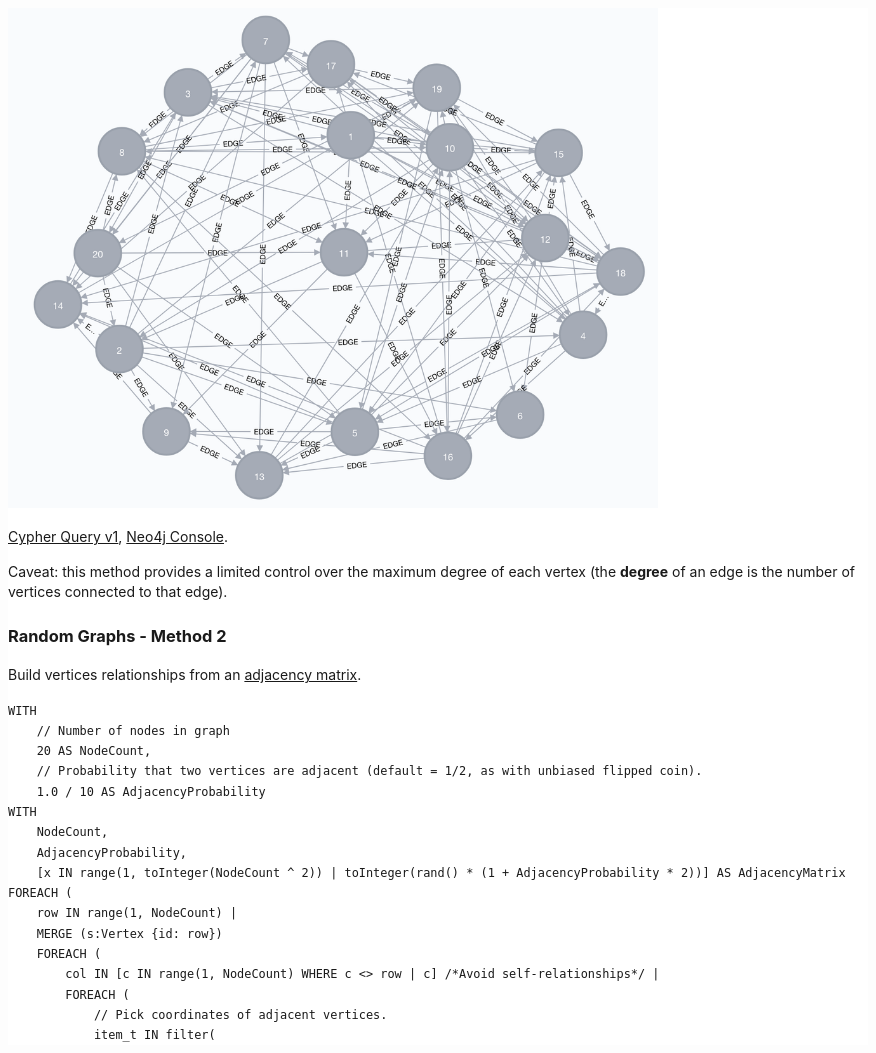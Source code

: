 <img src="assets/Random.create.v1.png" height="500" />

[Cypher Query v1](cypher/Random.create.v1.cypher), [Neo4j Console](http://console.neo4j.org/r/9j48t).

Caveat: this method provides a limited control over the maximum degree of each vertex (the **degree** of an edge is the number of vertices connected to that edge).

### Random Graphs - Method 2

Build vertices relationships from an [adjacency matrix](https://en.wikipedia.org/wiki/Adjacency_matrix).

```cypher
WITH
    // Number of nodes in graph
    20 AS NodeCount,
    // Probability that two vertices are adjacent (default = 1/2, as with unbiased flipped coin).
    1.0 / 10 AS AdjacencyProbability
WITH
    NodeCount,
    AdjacencyProbability,
    [x IN range(1, toInteger(NodeCount ^ 2)) | toInteger(rand() * (1 + AdjacencyProbability * 2))] AS AdjacencyMatrix
FOREACH (
    row IN range(1, NodeCount) |
    MERGE (s:Vertex {id: row})
    FOREACH (
        col IN [c IN range(1, NodeCount) WHERE c <> row | c] /*Avoid self-relationships*/ |
        FOREACH (
            // Pick coordinates of adjacent vertices.
            item_t IN filter(
```